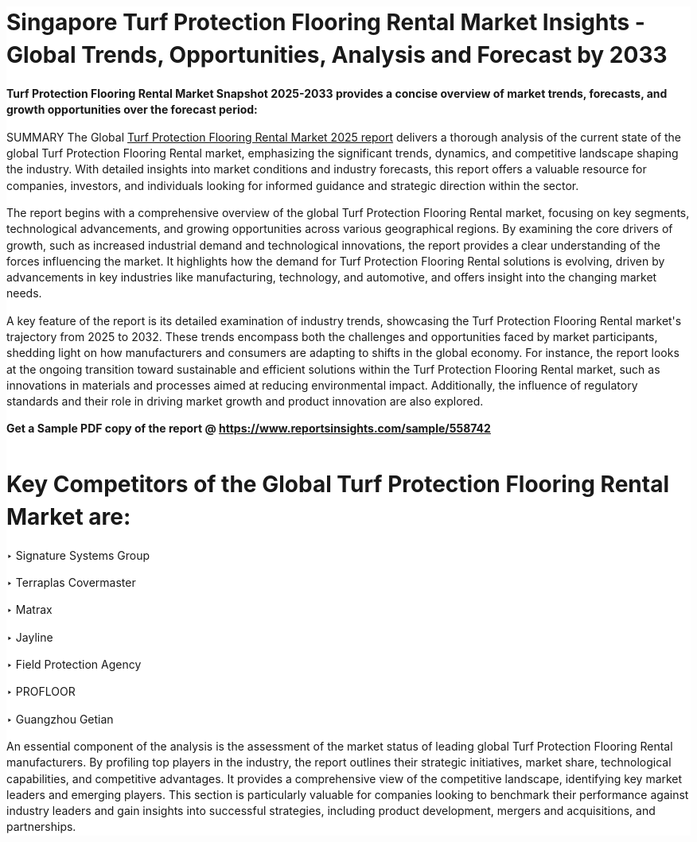 # Singapore Turf Protection Flooring Rental Market Insights - Global Trends, Opportunities, Analysis and Forecast by 2033

<strong>Turf Protection Flooring Rental Market Snapshot 2025-2033 provides a concise overview of market trends, forecasts, and growth opportunities over the forecast period:</strong>

SUMMARY The Global <a href=https://www.reportsinsights.com/sample/558742>Turf Protection Flooring Rental Market 2025 report</a> delivers a thorough analysis of the current state of the global Turf Protection Flooring Rental market, emphasizing the significant trends, dynamics, and competitive landscape shaping the industry. With detailed insights into market conditions and industry forecasts, this report offers a valuable resource for companies, investors, and individuals looking for informed guidance and strategic direction within the sector.

The report begins with a comprehensive overview of the global Turf Protection Flooring Rental market, focusing on key segments, technological advancements, and growing opportunities across various geographical regions. By examining the core drivers of growth, such as increased industrial demand and technological innovations, the report provides a clear understanding of the forces influencing the market. It highlights how the demand for Turf Protection Flooring Rental solutions is evolving, driven by advancements in key industries like manufacturing, technology, and automotive, and offers insight into the changing market needs.

A key feature of the report is its detailed examination of industry trends, showcasing the Turf Protection Flooring Rental market's trajectory from 2025 to 2032. These trends encompass both the challenges and opportunities faced by market participants, shedding light on how manufacturers and consumers are adapting to shifts in the global economy. For instance, the report looks at the ongoing transition toward sustainable and efficient solutions within the Turf Protection Flooring Rental market, such as innovations in materials and processes aimed at reducing environmental impact. Additionally, the influence of regulatory standards and their role in driving market growth and product innovation are also explored.

<strong>Get a Sample PDF copy of the report @ <a href=https://www.reportsinsights.com/sample/558742>https://www.reportsinsights.com/sample/558742</a></strong>

# <strong>Key Competitors of the Global Turf Protection Flooring Rental Market are:</strong>

‣ Signature Systems Group

‣ Terraplas Covermaster

‣ Matrax

‣ Jayline

‣ Field Protection Agency

‣ PROFLOOR

‣ Guangzhou Getian

An essential component of the analysis is the assessment of the market status of leading global Turf Protection Flooring Rental manufacturers. By profiling top players in the industry, the report outlines their strategic initiatives, market share, technological capabilities, and competitive advantages. It provides a comprehensive view of the competitive landscape, identifying key market leaders and emerging players. This section is particularly valuable for companies looking to benchmark their performance against industry leaders and gain insights into successful strategies, including product development, mergers and acquisitions, and partnerships.
